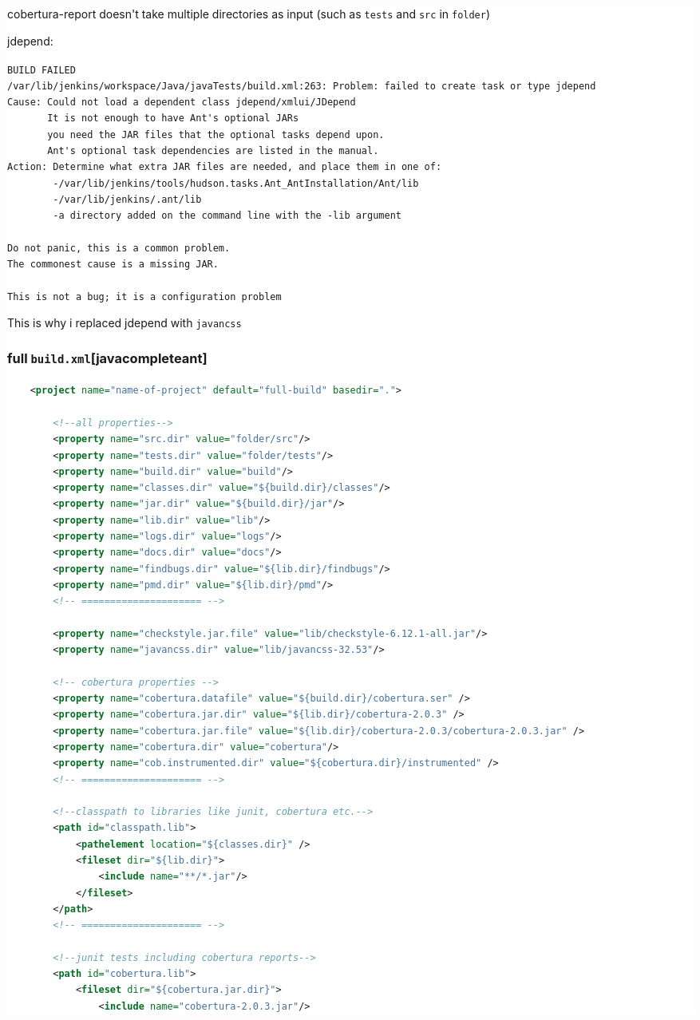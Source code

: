 cobertura-report doesn't take multiple directories as input (such as `tests` and `src` in `folder`)

jdepend:

    BUILD FAILED
    /var/lib/jenkins/workspace/Java/javaTests/build.xml:263: Problem: failed to create task or type jdepend
    Cause: Could not load a dependent class jdepend/xmlui/JDepend
           It is not enough to have Ant's optional JARs
           you need the JAR files that the optional tasks depend upon.
           Ant's optional task dependencies are listed in the manual.
    Action: Determine what extra JAR files are needed, and place them in one of:
            -/var/lib/jenkins/tools/hudson.tasks.Ant_AntInstallation/Ant/lib
            -/var/lib/jenkins/.ant/lib
            -a directory added on the command line with the -lib argument

    Do not panic, this is a common problem.
    The commonest cause is a missing JAR.

    This is not a bug; it is a configuration problem

This is why i replaced jdepend with `javancss`  

<a name="javacompleteant"></a>
### full `build.xml`[javacompleteant]
```xml
    <project name="name-of-project" default="full-build" basedir=".">

        <!--all properties-->
        <property name="src.dir" value="folder/src"/>
        <property name="tests.dir" value="folder/tests"/>
        <property name="build.dir" value="build"/>
        <property name="classes.dir" value="${build.dir}/classes"/>
        <property name="jar.dir" value="${build.dir}/jar"/>
        <property name="lib.dir" value="lib"/>
        <property name="logs.dir" value="logs"/>
        <property name="docs.dir" value="docs"/>
        <property name="findbugs.dir" value="${lib.dir}/findbugs"/>
        <property name="pmd.dir" value="${lib.dir}/pmd"/>
        <!-- ===================== -->

        <property name="checkstyle.jar.file" value="lib/checkstyle-6.12.1-all.jar"/>
        <property name="javancss.dir" value="lib/javancss-32.53"/>

        <!-- cobertura properties -->
        <property name="cobertura.datafile" value="${build.dir}/cobertura.ser" />
        <property name="cobertura.jar.dir" value="${lib.dir}/cobertura-2.0.3" />
        <property name="cobertura.jar.file" value="${lib.dir}/cobertura-2.0.3/cobertura-2.0.3.jar" />
        <property name="cobertura.dir" value="cobertura"/>
        <property name="cob.instrumented.dir" value="${cobertura.dir}/instrumented" />
        <!-- ===================== -->

        <!--classpath to libraries like junit, cobertura etc.-->
        <path id="classpath.lib">
            <pathelement location="${classes.dir}" />
            <fileset dir="${lib.dir}">
                <include name="**/*.jar"/>
            </fileset>
        </path>
        <!-- ===================== -->

        <!--junit tests including cobertura reports-->
        <path id="cobertura.lib">
            <fileset dir="${cobertura.jar.dir}">
                <include name="cobertura-2.0.3.jar"/>
```